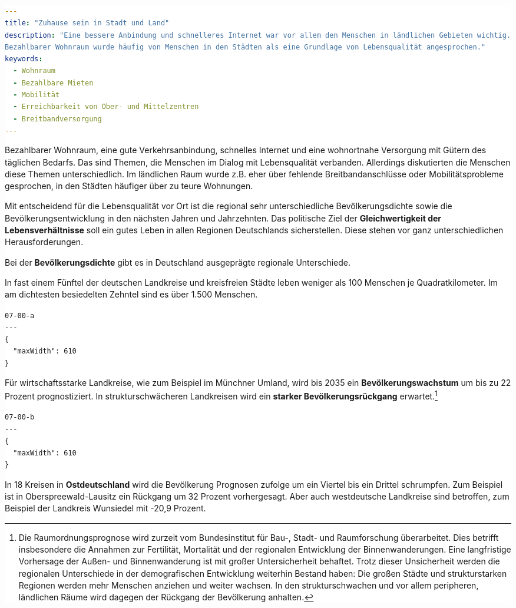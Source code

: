 ```yaml
---
title: "Zuhause sein in Stadt und Land"
description: "Eine bessere Anbindung und schnelleres Internet war vor allem den Menschen in ländlichen Gebieten wichtig. Bezahlbarer Wohnraum wurde häufig von Menschen in den Städten als eine Grundlage von Lebensqualität angesprochen."
keywords:
  - Wohnraum
  - Bezahlbare Mieten
  - Mobilität
  - Erreichbarkeit von Ober- und Mittelzentren
  - Breitbandversorgung
---
```




Bezahlbarer Wohnraum, eine gute Verkehrsanbindung, schnelles Internet und eine wohnortnahe Versorgung mit Gütern des täglichen Bedarfs. Das sind Themen, die Menschen im Dialog mit Lebensqualität verbanden. Allerdings diskutierten die Menschen diese Themen unterschiedlich. Im ländlichen Raum wurde z.B. eher über fehlende Breitbandanschlüsse oder Mobilitätsprobleme gesprochen, in den Städten häufiger über zu teure Wohnungen.





Mit entscheidend für die Lebensqualität vor Ort ist die regional sehr unterschiedliche Bevölkerungsdichte sowie die Bevölkerungsentwicklung in den nächsten Jahren und Jahrzehnten. Das politische Ziel der **Gleichwertigkeit der Lebensverhältnisse** soll ein gutes Leben in allen Regionen Deutschlands sicherstellen. Diese stehen vor ganz unterschiedlichen Herausforderungen.

Bei der **Bevölkerungsdichte** gibt es in Deutschland ausgeprägte regionale Unterschiede.

In fast einem Fünftel der deutschen Landkreise und kreisfreien Städte leben weniger als 100 Menschen je Quadratkilometer. Im am dichtesten besiedelten Zehntel sind es über 1.500 Menschen.

```chart
07-00-a
---
{
  "maxWidth": 610
}
```

Für wirtschaftsstarke Landkreise, wie zum Beispiel im Münchner Umland, wird bis 2035 ein **Bevölkerungswachstum** um bis zu 22 Prozent prognostiziert. In strukturschwächeren Landkreisen wird ein **starker Bevölkerungsrückgang** erwartet.[^1]

```chart
07-00-b
---
{
  "maxWidth": 610
}
```

In 18 Kreisen in **Ostdeutschland** wird die Bevölkerung Prognosen zufolge um ein Viertel bis ein Drittel schrumpfen. Zum Beispiel ist in Oberspreewald-Lausitz ein Rückgang um 32 Prozent vorhergesagt. Aber auch westdeutsche Landkreise sind betroffen, zum Beispiel der Landkreis Wunsiedel mit -20,9 Prozent.


[^1]: Die Raumordnungsprognose wird zurzeit vom Bundesinstitut für Bau-, Stadt- und Raumforschung überarbeitet. Dies betrifft insbesondere die Annahmen zur Fertilität, Mortalität und der regionalen Entwicklung der Binnenwanderungen. Eine langfristige Vorhersage der Außen- und Binnenwanderung ist mit großer Untersicherheit behaftet. Trotz dieser Unsicherheit werden die regionalen Unterschiede in der demografischen Entwicklung weiterhin Bestand haben: Die großen Städte und strukturstarken Regionen werden mehr Menschen anziehen und weiter wachsen. In den strukturschwachen und vor allem peripheren, ländlichen Räume wird dagegen der Rückgang der Bevölkerung anhalten.  
[^2]: Vgl. Daten des Deutschen Mobilitätspanels.